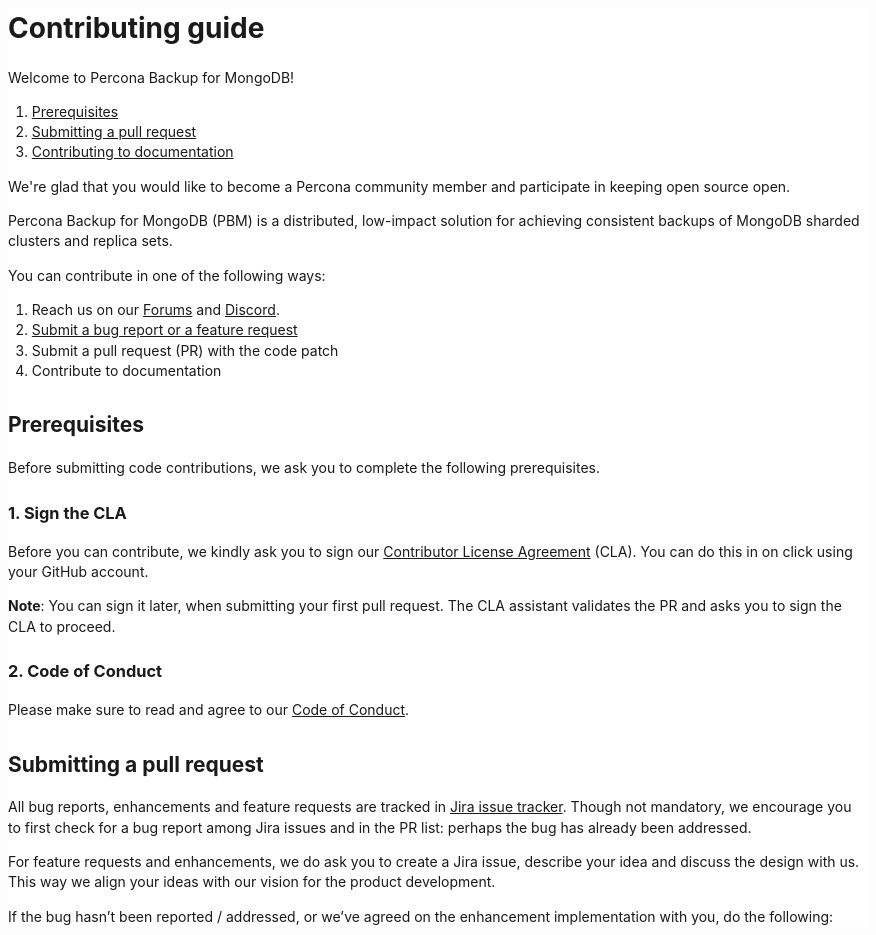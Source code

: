 # Contributing guide

Welcome to Percona Backup for MongoDB!

1. [Prerequisites](#prerequisites)
2. [Submitting a pull request](#submitting-a-pull-request)
3. [Contributing to documentation](#contributing-to-documentation)

We're glad that you would like to become a Percona community member and participate in keeping open source open.  

Percona Backup for MongoDB (PBM) is a distributed, low-impact solution for achieving consistent backups of MongoDB sharded clusters and replica sets.

You can contribute in one of the following ways:

1. Reach us on our [Forums](https://forums.percona.com) and [Discord]([https://discord.gg/mQEyGPkNbR](https://discord.gg/mQEyGPkNbR)).
2. [Submit a bug report or a feature request](https://github.com/percona/percona-backup-mongodb/blob/main/README.md) 
3. Submit a pull request (PR) with the code patch
4. Contribute to documentation 

## Prerequisites

Before submitting code contributions, we ask you to complete the following prerequisites.

### 1. Sign the CLA

Before you can contribute, we kindly ask you to sign our [Contributor License Agreement](https://cla-assistant.percona.com/&lt;linktoCLA>) (CLA). You can do this in on click using your GitHub account.

**Note**:  You can sign it later, when submitting your first pull request. The CLA assistant validates the PR and asks you to sign the CLA to proceed.

### 2. Code of Conduct

Please make sure to read and agree to our [Code of Conduct](https://github.com/percona/community/blob/main/content/contribute/coc.md).

## Submitting a pull request

All bug reports, enhancements and feature requests are tracked in [Jira issue tracker](https://jira.percona.com/projects/PBM). Though not mandatory, we encourage you to first check for a bug report among Jira issues and in the PR list: perhaps the bug has already been addressed. 

For feature requests and enhancements, we do ask you to create a Jira issue, describe your idea and discuss the design with us. This way we align your ideas with our vision for the product development.

If the bug hasn’t been reported / addressed, or we’ve agreed on the enhancement implementation with you, do the following:

